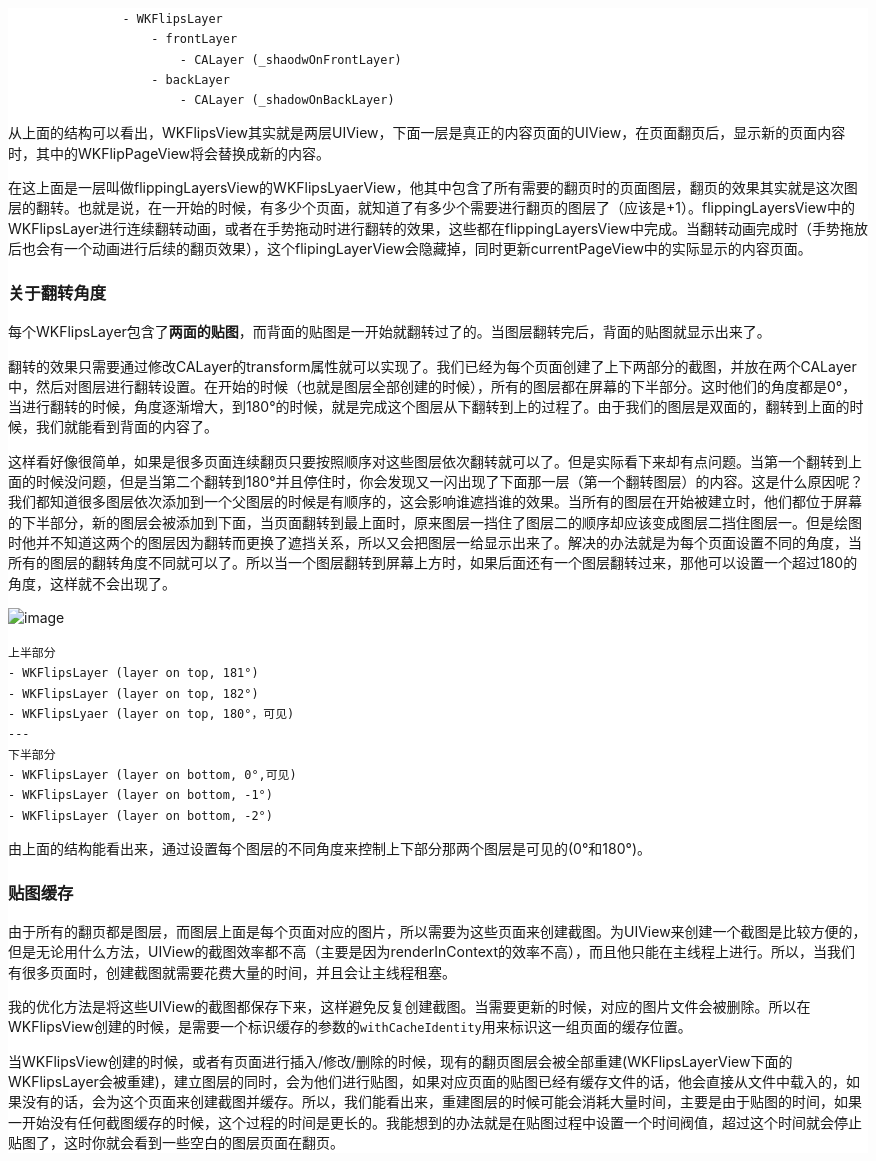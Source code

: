 ```
				- WKFlipsLayer
					- frontLayer
						- CALayer (_shaodwOnFrontLayer)
					- backLayer				
						- CALayer (_shadowOnBackLayer)	
```

从上面的结构可以看出，WKFlipsView其实就是两层UIView，下面一层是真正的内容页面的UIView，在页面翻页后，显示新的页面内容时，其中的WKFlipPageView将会替换成新的内容。

在这上面是一层叫做flippingLayersView的WKFlipsLyaerView，他其中包含了所有需要的翻页时的页面图层，翻页的效果其实就是这次图层的翻转。也就是说，在一开始的时候，有多少个页面，就知道了有多少个需要进行翻页的图层了（应该是+1）。flippingLayersView中的WKFlipsLayer进行连续翻转动画，或者在手势拖动时进行翻转的效果，这些都在flippingLayersView中完成。当翻转动画完成时（手势拖放后也会有一个动画进行后续的翻页效果），这个flipingLayerView会隐藏掉，同时更新currentPageView中的实际显示的内容页面。

### 关于翻转角度

每个WKFlipsLayer包含了**两面的贴图**，而背面的贴图是一开始就翻转过了的。当图层翻转完后，背面的贴图就显示出来了。

翻转的效果只需要通过修改CALayer的transform属性就可以实现了。我们已经为每个页面创建了上下两部分的截图，并放在两个CALayer中，然后对图层进行翻转设置。在开始的时候（也就是图层全部创建的时候），所有的图层都在屏幕的下半部分。这时他们的角度都是0°，当进行翻转的时候，角度逐渐增大，到180°的时候，就是完成这个图层从下翻转到上的过程了。由于我们的图层是双面的，翻转到上面的时候，我们就能看到背面的内容了。

这样看好像很简单，如果是很多页面连续翻页只要按照顺序对这些图层依次翻转就可以了。但是实际看下来却有点问题。当第一个翻转到上面的时候没问题，但是当第二个翻转到180°并且停住时，你会发现又一闪出现了下面那一层（第一个翻转图层）的内容。这是什么原因呢？我们都知道很多图层依次添加到一个父图层的时候是有顺序的，这会影响谁遮挡谁的效果。当所有的图层在开始被建立时，他们都位于屏幕的下半部分，新的图层会被添加到下面，当页面翻转到最上面时，原来图层一挡住了图层二的顺序却应该变成图层二挡住图层一。但是绘图时他并不知道这两个的图层因为翻转而更换了遮挡关系，所以又会把图层一给显示出来了。解决的办法就是为每个页面设置不同的角度，当所有的图层的翻转角度不同就可以了。所以当一个图层翻转到屏幕上方时，如果后面还有一个图层翻转过来，那他可以设置一个超过180的角度，这样就不会出现了。

![image](http://farm4.staticflickr.com/3753/12167410256_903d0111bc_z.jpg)


```
上半部分
- WKFlipsLayer (layer on top, 181°)
- WKFlipsLayer (layer on top, 182°)
- WKFlipsLyaer (layer on top, 180°，可见)
--- 
下半部分
- WKFlipsLayer (layer on bottom, 0°,可见)
- WKFlipsLayer (layer on bottom, -1°)
- WKFlipsLayer (layer on bottom, -2°)
```

由上面的结构能看出来，通过设置每个图层的不同角度来控制上下部分那两个图层是可见的(0°和180°)。


### 贴图缓存

由于所有的翻页都是图层，而图层上面是每个页面对应的图片，所以需要为这些页面来创建截图。为UIView来创建一个截图是比较方便的，但是无论用什么方法，UIView的截图效率都不高（主要是因为renderInContext的效率不高），而且他只能在主线程上进行。所以，当我们有很多页面时，创建截图就需要花费大量的时间，并且会让主线程租塞。

我的优化方法是将这些UIView的截图都保存下来，这样避免反复创建截图。当需要更新的时候，对应的图片文件会被删除。所以在WKFlipsView创建的时候，是需要一个标识缓存的参数的`withCacheIdentity`用来标识这一组页面的缓存位置。

当WKFlipsView创建的时候，或者有页面进行插入/修改/删除的时候，现有的翻页图层会被全部重建(WKFlipsLayerView下面的WKFlipsLayer会被重建)，建立图层的同时，会为他们进行贴图，如果对应页面的贴图已经有缓存文件的话，他会直接从文件中载入的，如果没有的话，会为这个页面来创建截图并缓存。所以，我们能看出来，重建图层的时候可能会消耗大量时间，主要是由于贴图的时间，如果一开始没有任何截图缓存的时候，这个过程的时间是更长的。我能想到的办法就是在贴图过程中设置一个时间阀值，超过这个时间就会停止贴图了，这时你就会看到一些空白的图层页面在翻页。
